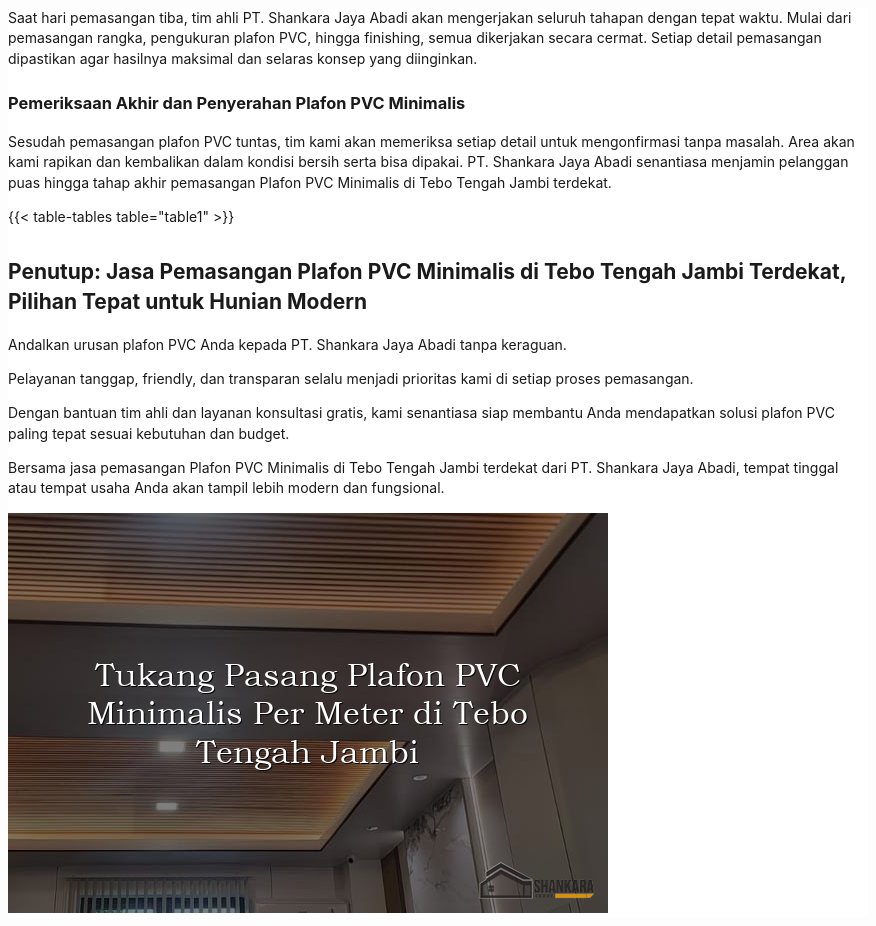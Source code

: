 Saat hari pemasangan tiba, tim ahli PT. Shankara Jaya Abadi akan mengerjakan seluruh tahapan dengan tepat waktu. Mulai dari pemasangan rangka, pengukuran plafon PVC, hingga finishing, semua dikerjakan secara cermat. Setiap detail pemasangan dipastikan agar hasilnya maksimal dan selaras konsep yang diinginkan.

### Pemeriksaan Akhir dan Penyerahan Plafon PVC Minimalis

Sesudah pemasangan plafon PVC tuntas, tim kami akan memeriksa setiap detail untuk mengonfirmasi tanpa masalah. Area akan kami rapikan dan kembalikan dalam kondisi bersih serta bisa dipakai. PT. Shankara Jaya Abadi senantiasa menjamin pelanggan puas hingga tahap akhir pemasangan Plafon PVC Minimalis di Tebo Tengah Jambi terdekat.

{{< table-tables table="table1" >}}

## Penutup: Jasa Pemasangan Plafon PVC Minimalis di Tebo Tengah Jambi Terdekat, Pilihan Tepat untuk Hunian Modern

Andalkan urusan plafon PVC Anda kepada PT. Shankara Jaya Abadi tanpa keraguan.

Pelayanan tanggap, friendly, dan transparan selalu menjadi prioritas kami di setiap proses pemasangan.

Dengan bantuan tim ahli dan layanan konsultasi gratis, kami senantiasa siap membantu Anda mendapatkan solusi plafon PVC paling tepat sesuai kebutuhan dan budget.

Bersama jasa pemasangan Plafon PVC Minimalis di Tebo Tengah Jambi terdekat dari PT. Shankara Jaya Abadi, tempat tinggal atau tempat usaha Anda akan tampil lebih modern dan fungsional.

![Tukang Pasang Plafon PVC Minimalis Per Meter di Tebo Tengah Jambi](/images/Jasa-Pasang/Tukang-Pasang-Plafon-PVC-Minimalis-Per-Meter-di-Tebo-Tengah-Jambi.png)
